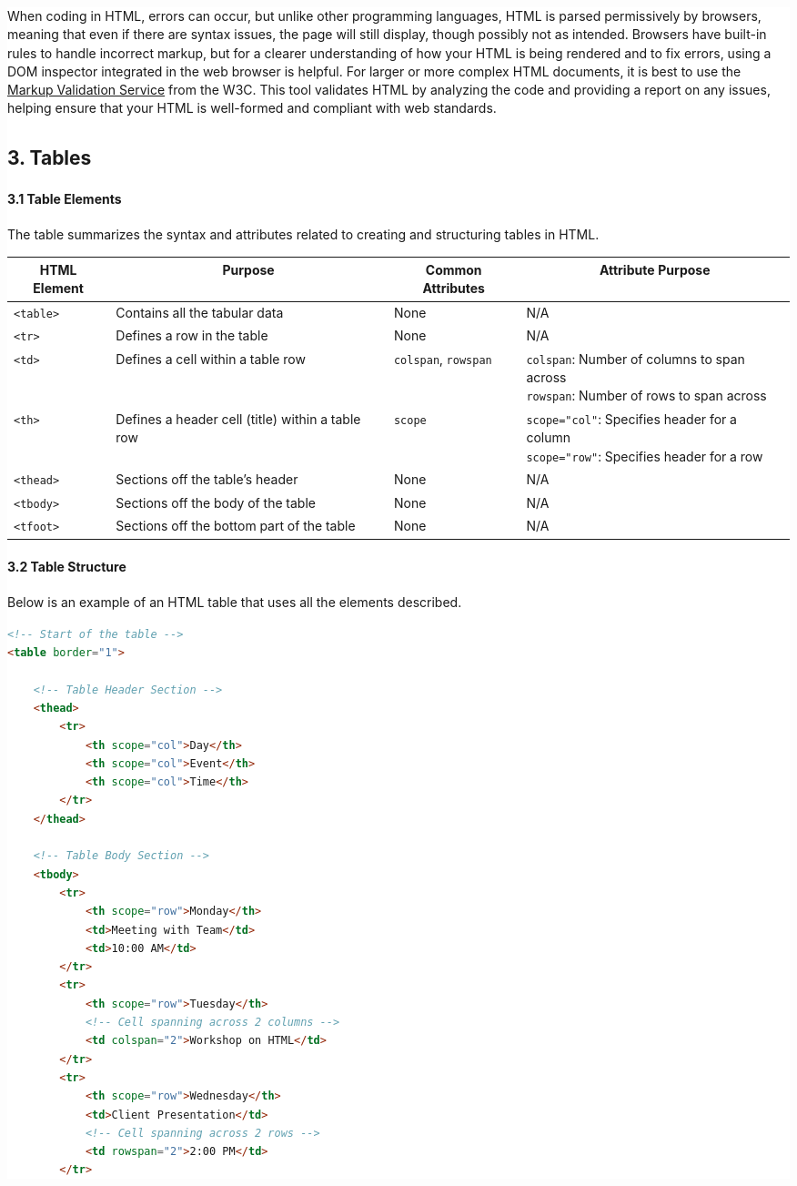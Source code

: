 When coding in HTML, errors can occur, but unlike other programming languages, HTML is parsed permissively by browsers, meaning that even if there are syntax issues, the page will still display, though possibly not as intended. Browsers have built-in rules to handle incorrect markup, but for a clearer understanding of how your HTML is being rendered and to fix errors, using a DOM inspector integrated in the web browser is helpful. For larger or more complex HTML documents, it is best to use the [Markup Validation Service](https://validator.w3.org/) from the W3C. This tool validates HTML by analyzing the code and providing a report on any issues, helping ensure that your HTML is well-formed and compliant with web standards.

## 3. Tables

#### 3.1 Table Elements

The table summarizes the syntax and attributes related to creating and structuring tables in HTML.

| **HTML Element** | **Purpose**                                      | **Common Attributes** | **Attribute Purpose**                                                                       |
| ---------------- | ------------------------------------------------ | --------------------- | ------------------------------------------------------------------------------------------- |
| `<table>`        | Contains all the tabular data                    | None                  | N/A                                                                                         |
| `<tr>`           | Defines a row in the table                       | None                  | N/A                                                                                         |
| `<td>`           | Defines a cell within a table row                | `colspan`, `rowspan`  | `colspan`: Number of columns to span across <br> `rowspan`: Number of rows to span across   |
| `<th>`           | Defines a header cell (title) within a table row | `scope`               | `scope="col"`: Specifies header for a column <br> `scope="row"`: Specifies header for a row |
| `<thead>`        | Sections off the table’s header                  | None                  | N/A                                                                                         |
| `<tbody>`        | Sections off the body of the table               | None                  | N/A                                                                                         |
| `<tfoot>`        | Sections off the bottom part of the table        | None                  | N/A                                                                                         |

#### 3.2 Table Structure

Below is an example of an HTML table that uses all the elements described.

```html
<!-- Start of the table -->
<table border="1">

    <!-- Table Header Section -->
    <thead>
        <tr>
            <th scope="col">Day</th>
            <th scope="col">Event</th>
            <th scope="col">Time</th>
        </tr>
    </thead>

    <!-- Table Body Section -->
    <tbody>
        <tr>
            <th scope="row">Monday</th>
            <td>Meeting with Team</td>
            <td>10:00 AM</td>
        </tr>
        <tr>
            <th scope="row">Tuesday</th>
            <!-- Cell spanning across 2 columns -->
            <td colspan="2">Workshop on HTML</td>
        </tr>
        <tr>
            <th scope="row">Wednesday</th>
            <td>Client Presentation</td>
            <!-- Cell spanning across 2 rows -->
            <td rowspan="2">2:00 PM</td>
        </tr>
```